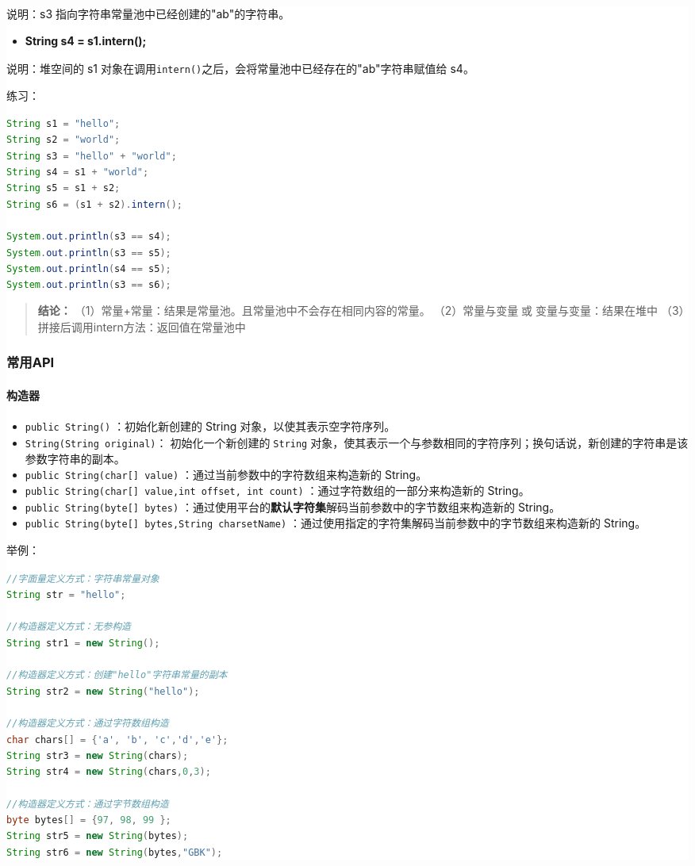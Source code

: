 说明：s3 指向字符串常量池中已经创建的"ab"的字符串。

- **String s4 = s1.intern();**

说明：堆空间的 s1 对象在调用`intern()`之后，会将常量池中已经存在的"ab"字符串赋值给 s4。

练习：
```java
String s1 = "hello";
String s2 = "world";
String s3 = "hello" + "world";
String s4 = s1 + "world";
String s5 = s1 + s2;
String s6 = (s1 + s2).intern();

System.out.println(s3 == s4);
System.out.println(s3 == s5);
System.out.println(s4 == s5);
System.out.println(s3 == s6);
```
> **结论：**
> （1）常量+常量：结果是常量池。且常量池中不会存在相同内容的常量。
> （2）常量与变量 或 变量与变量：结果在堆中
> （3）拼接后调用intern方法：返回值在常量池中

### 常用API
#### 构造器

- `public String()` ：初始化新创建的 String 对象，以使其表示空字符序列。
- `String(String original)`： 初始化一个新创建的 `String` 对象，使其表示一个与参数相同的字符序列；换句话说，新创建的字符串是该参数字符串的副本。
- `public String(char[] value)` ：通过当前参数中的字符数组来构造新的 String。
- `public String(char[] value,int offset, int count)` ：通过字符数组的一部分来构造新的 String。
- `public String(byte[] bytes)` ：通过使用平台的**默认字符集**解码当前参数中的字节数组来构造新的 String。
- `public String(byte[] bytes,String charsetName)` ：通过使用指定的字符集解码当前参数中的字节数组来构造新的 String。

举例：
```java
//字面量定义方式：字符串常量对象
String str = "hello";

//构造器定义方式：无参构造
String str1 = new String();

//构造器定义方式：创建"hello"字符串常量的副本
String str2 = new String("hello");

//构造器定义方式：通过字符数组构造
char chars[] = {'a', 'b', 'c','d','e'};     
String str3 = new String(chars);
String str4 = new String(chars,0,3);

//构造器定义方式：通过字节数组构造
byte bytes[] = {97, 98, 99 };     
String str5 = new String(bytes);
String str6 = new String(bytes,"GBK");
```
